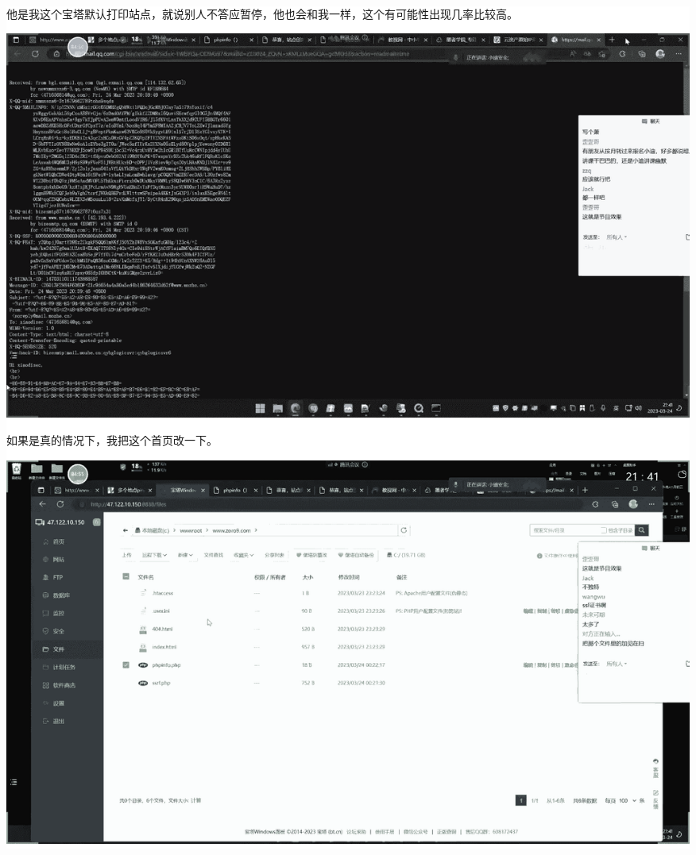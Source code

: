 他是我这个宝塔默认打印站点，就说别人不答应暂停，他也会和我一样，这个有可能性出现几率比较高。

![](img/f076121a9805ee5772314bd8b38edd53_253.png)

如果是真的情况下，我把这个首页改一下。

![](img/f076121a9805ee5772314bd8b38edd53_255.png)

